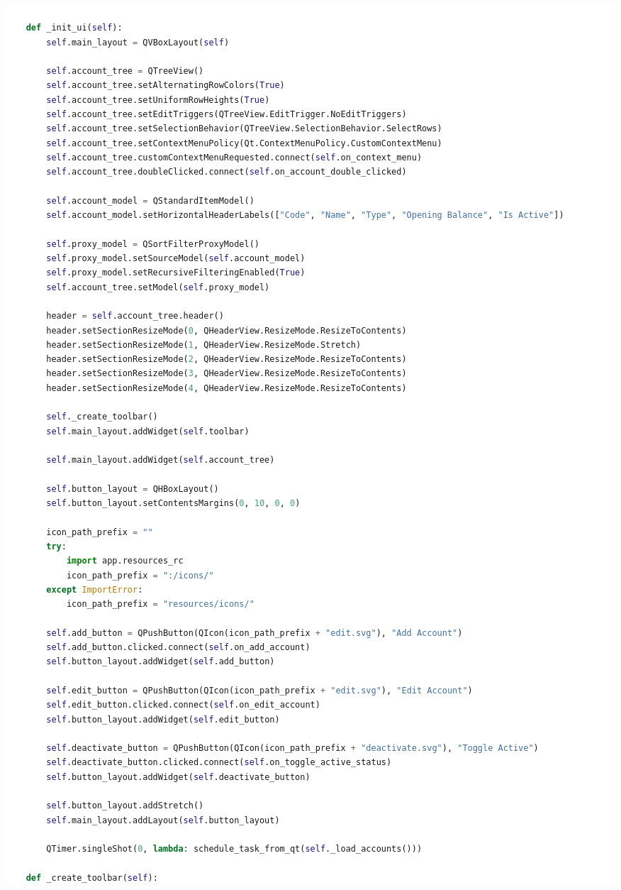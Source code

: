 ```python

    def _init_ui(self):
        self.main_layout = QVBoxLayout(self)
        
        self.account_tree = QTreeView()
        self.account_tree.setAlternatingRowColors(True)
        self.account_tree.setUniformRowHeights(True)
        self.account_tree.setEditTriggers(QTreeView.EditTrigger.NoEditTriggers)
        self.account_tree.setSelectionBehavior(QTreeView.SelectionBehavior.SelectRows)
        self.account_tree.setContextMenuPolicy(Qt.ContextMenuPolicy.CustomContextMenu)
        self.account_tree.customContextMenuRequested.connect(self.on_context_menu)
        self.account_tree.doubleClicked.connect(self.on_account_double_clicked)
        
        self.account_model = QStandardItemModel()
        self.account_model.setHorizontalHeaderLabels(["Code", "Name", "Type", "Opening Balance", "Is Active"]) 
        
        self.proxy_model = QSortFilterProxyModel()
        self.proxy_model.setSourceModel(self.account_model)
        self.proxy_model.setRecursiveFilteringEnabled(True)
        self.account_tree.setModel(self.proxy_model)
        
        header = self.account_tree.header()
        header.setSectionResizeMode(0, QHeaderView.ResizeMode.ResizeToContents)
        header.setSectionResizeMode(1, QHeaderView.ResizeMode.Stretch)
        header.setSectionResizeMode(2, QHeaderView.ResizeMode.ResizeToContents)
        header.setSectionResizeMode(3, QHeaderView.ResizeMode.ResizeToContents) 
        header.setSectionResizeMode(4, QHeaderView.ResizeMode.ResizeToContents)
        
        self._create_toolbar()
        self.main_layout.addWidget(self.toolbar) 

        self.main_layout.addWidget(self.account_tree) 
        
        self.button_layout = QHBoxLayout()
        self.button_layout.setContentsMargins(0, 10, 0, 0)
        
        icon_path_prefix = "" 
        try:
            import app.resources_rc 
            icon_path_prefix = ":/icons/"
        except ImportError:
            icon_path_prefix = "resources/icons/"

        self.add_button = QPushButton(QIcon(icon_path_prefix + "edit.svg"), "Add Account") 
        self.add_button.clicked.connect(self.on_add_account)
        self.button_layout.addWidget(self.add_button)
        
        self.edit_button = QPushButton(QIcon(icon_path_prefix + "edit.svg"), "Edit Account")
        self.edit_button.clicked.connect(self.on_edit_account)
        self.button_layout.addWidget(self.edit_button)
        
        self.deactivate_button = QPushButton(QIcon(icon_path_prefix + "deactivate.svg"), "Toggle Active")
        self.deactivate_button.clicked.connect(self.on_toggle_active_status) 
        self.button_layout.addWidget(self.deactivate_button)
        
        self.button_layout.addStretch() 
        self.main_layout.addLayout(self.button_layout)

        QTimer.singleShot(0, lambda: schedule_task_from_qt(self._load_accounts()))

    def _create_toolbar(self):
```